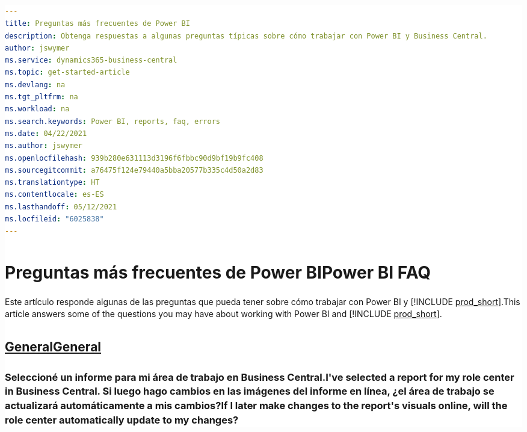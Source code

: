```yaml
---
title: Preguntas más frecuentes de Power BI
description: Obtenga respuestas a algunas preguntas típicas sobre cómo trabajar con Power BI y Business Central.
author: jswymer
ms.service: dynamics365-business-central
ms.topic: get-started-article
ms.devlang: na
ms.tgt_pltfrm: na
ms.workload: na
ms.search.keywords: Power BI, reports, faq, errors
ms.date: 04/22/2021
ms.author: jswymer
ms.openlocfilehash: 939b280e631113d3196f6fbbc90d9bf19b9fc408
ms.sourcegitcommit: a76475f124e79440a5bba20577b335c4d50a2d83
ms.translationtype: HT
ms.contentlocale: es-ES
ms.lasthandoff: 05/12/2021
ms.locfileid: "6025838"
---
```

# <a name="power-bi--faq"></a><span data-ttu-id="5d005-103">Preguntas más frecuentes de Power BI</span><span class="sxs-lookup"><span data-stu-id="5d005-103">Power BI  FAQ</span></span>

<span data-ttu-id="5d005-104">Este artículo responde algunas de las preguntas que pueda tener sobre cómo trabajar con Power BI y [!INCLUDE [prod_short](includes/prod_short.md)].</span><span class="sxs-lookup"><span data-stu-id="5d005-104">This article answers some of the questions you may have about working with Power BI and [!INCLUDE [prod_short](includes/prod_short.md)].</span></span>

## <a name="general"></a>[<span data-ttu-id="5d005-105">General</span><span class="sxs-lookup"><span data-stu-id="5d005-105">General</span></span>](#tab/general)

### <a name="ive-selected-a-report-for-my-role-center-in-business-central-if-i-later-make-changes-to-the-reports-visuals-online-will-the-role-center-automatically-update-to-my-changes"></a><span data-ttu-id="5d005-106">Seleccioné un informe para mi área de trabajo en Business Central.</span><span class="sxs-lookup"><span data-stu-id="5d005-106">I've selected a report for my role center in Business Central.</span></span> <span data-ttu-id="5d005-107">Si luego hago cambios en las imágenes del informe en línea, ¿el área de trabajo se actualizará automáticamente a mis cambios?</span><span class="sxs-lookup"><span data-stu-id="5d005-107">If I later make changes to the report's visuals online, will the role center automatically update to my changes?</span></span>
